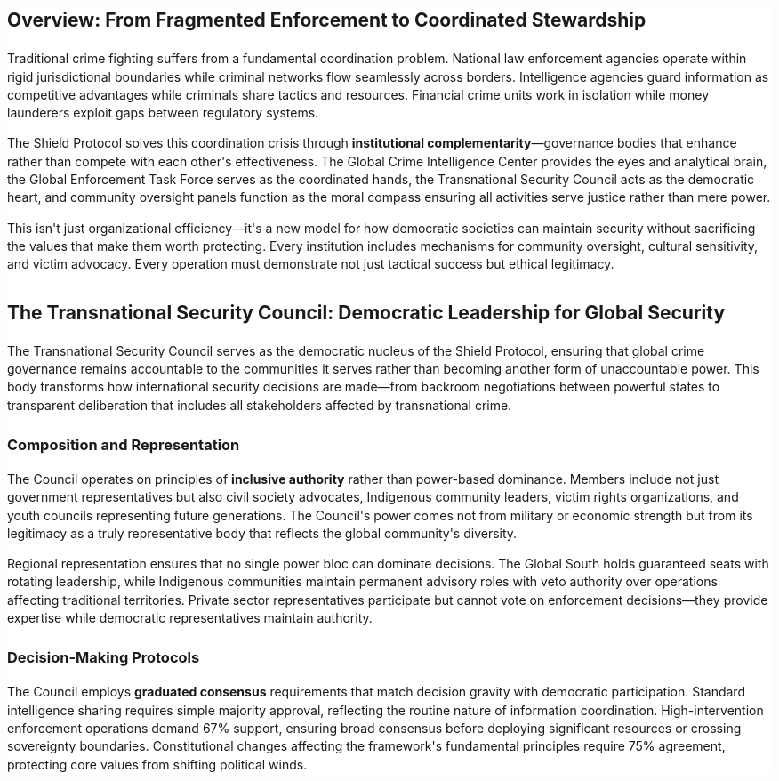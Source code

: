 ## <a id="overview"></a>Overview: From Fragmented Enforcement to Coordinated Stewardship

Traditional crime fighting suffers from a fundamental coordination problem. National law enforcement agencies operate within rigid jurisdictional boundaries while criminal networks flow seamlessly across borders. Intelligence agencies guard information as competitive advantages while criminals share tactics and resources. Financial crime units work in isolation while money launderers exploit gaps between regulatory systems.

The Shield Protocol solves this coordination crisis through **institutional complementarity**—governance bodies that enhance rather than compete with each other's effectiveness. The Global Crime Intelligence Center provides the eyes and analytical brain, the Global Enforcement Task Force serves as the coordinated hands, the Transnational Security Council acts as the democratic heart, and community oversight panels function as the moral compass ensuring all activities serve justice rather than mere power.

This isn't just organizational efficiency—it's a new model for how democratic societies can maintain security without sacrificing the values that make them worth protecting. Every institution includes mechanisms for community oversight, cultural sensitivity, and victim advocacy. Every operation must demonstrate not just tactical success but ethical legitimacy.

## <a id="transnational-security-council"></a>The Transnational Security Council: Democratic Leadership for Global Security

The Transnational Security Council serves as the democratic nucleus of the Shield Protocol, ensuring that global crime governance remains accountable to the communities it serves rather than becoming another form of unaccountable power. This body transforms how international security decisions are made—from backroom negotiations between powerful states to transparent deliberation that includes all stakeholders affected by transnational crime.

### Composition and Representation

The Council operates on principles of **inclusive authority** rather than power-based dominance. Members include not just government representatives but also civil society advocates, Indigenous community leaders, victim rights organizations, and youth councils representing future generations. The Council's power comes not from military or economic strength but from its legitimacy as a truly representative body that reflects the global community's diversity.

Regional representation ensures that no single power bloc can dominate decisions. The Global South holds guaranteed seats with rotating leadership, while Indigenous communities maintain permanent advisory roles with veto authority over operations affecting traditional territories. Private sector representatives participate but cannot vote on enforcement decisions—they provide expertise while democratic representatives maintain authority.

### Decision-Making Protocols

The Council employs **graduated consensus** requirements that match decision gravity with democratic participation. Standard intelligence sharing requires simple majority approval, reflecting the routine nature of information coordination. High-intervention enforcement operations demand 67% support, ensuring broad consensus before deploying significant resources or crossing sovereignty boundaries. Constitutional changes affecting the framework's fundamental principles require 75% agreement, protecting core values from shifting political winds.
